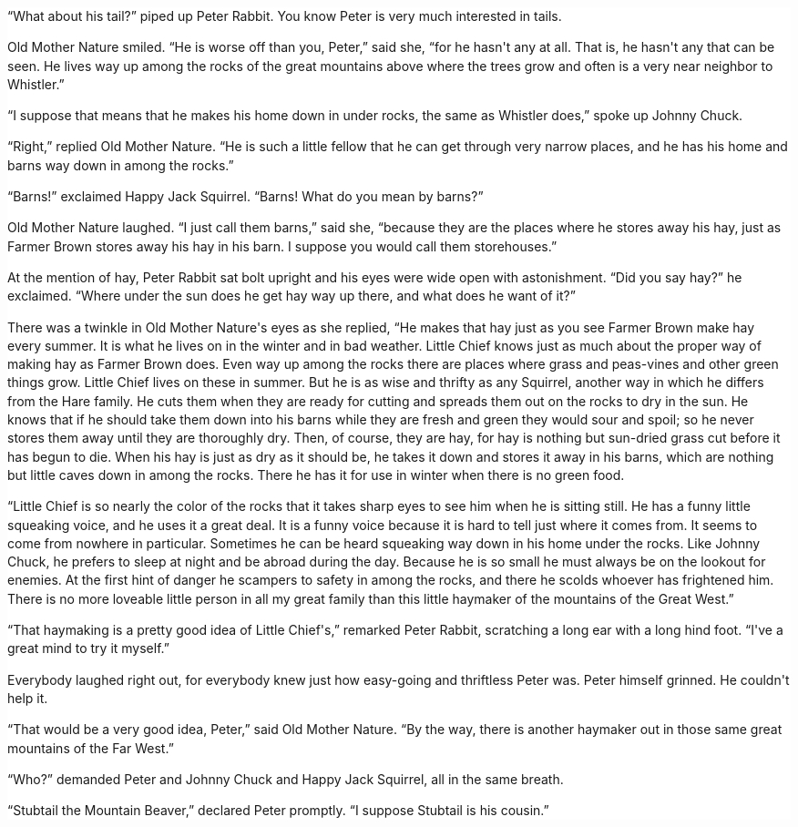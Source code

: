 “What about his tail?” piped up Peter Rabbit. You know Peter is very much interested in tails.

Old Mother Nature smiled. “He is worse off than you, Peter,” said she, “for he hasn't any at all. That is, he hasn't any that can be seen. He lives way up among the rocks of the great mountains above where the trees grow and often is a very near neighbor to Whistler.”

“I suppose that means that he makes his home down in under rocks, the same as Whistler does,” spoke up Johnny Chuck.

“Right,” replied Old Mother Nature. “He is such a little fellow that he can get through very narrow places, and he has his home and barns way down in among the rocks.”

“Barns!” exclaimed Happy Jack Squirrel. “Barns! What do you mean by barns?”

Old Mother Nature laughed. “I just call them barns,” said she, “because they are the places where he stores away his hay, just as Farmer Brown stores away his hay in his barn. I suppose you would call them storehouses.”

At the mention of hay, Peter Rabbit sat bolt upright and his eyes were wide open with astonishment. “Did you say hay?” he exclaimed. “Where under the sun does he get hay way up there, and what does he want of it?”

There was a twinkle in Old Mother Nature's eyes as she replied, “He makes that hay just as you see Farmer Brown make hay every summer. It is what he lives on in the winter and in bad weather. Little Chief knows just as much about the proper way of making hay as Farmer Brown does. Even way up among the rocks there are places where grass and peas-vines and other green things grow. Little Chief lives on these in summer. But he is as wise and thrifty as any Squirrel, another way in which he differs from the Hare family. He cuts them when they are ready for cutting and spreads them out on the rocks to dry in the sun. He knows that if he should take them down into his barns while they are fresh and green they would sour and spoil; so he never stores them away until they are thoroughly dry. Then, of course, they are hay, for hay is nothing but sun-dried grass cut before it has begun to die. When his hay is just as dry as it should be, he takes it down and stores it away in his barns, which are nothing but little caves down in among the rocks. There he has it for use in winter when there is no green food.

“Little Chief is so nearly the color of the rocks that it takes sharp eyes to see him when he is sitting still. He has a funny little squeaking voice, and he uses it a great deal. It is a funny voice because it is hard to tell just where it comes from. It seems to come from nowhere in particular. Sometimes he can be heard squeaking way down in his home under the rocks. Like Johnny Chuck, he prefers to sleep at night and be abroad during the day. Because he is so small he must always be on the lookout for enemies. At the first hint of danger he scampers to safety in among the rocks, and there he scolds whoever has frightened him. There is no more loveable little person in all my great family than this little haymaker of the mountains of the Great West.”

“That haymaking is a pretty good idea of Little Chief's,” remarked Peter Rabbit, scratching a long ear with a long hind foot. “I've a great mind to try it myself.”

Everybody laughed right out, for everybody knew just how easy-going and thriftless Peter was. Peter himself grinned. He couldn't help it.

“That would be a very good idea, Peter,” said Old Mother Nature. “By the way, there is another haymaker out in those same great mountains of the Far West.”

“Who?” demanded Peter and Johnny Chuck and Happy Jack Squirrel, all in the same breath.

“Stubtail the Mountain Beaver,” declared Peter promptly. “I suppose Stubtail is his cousin.”
